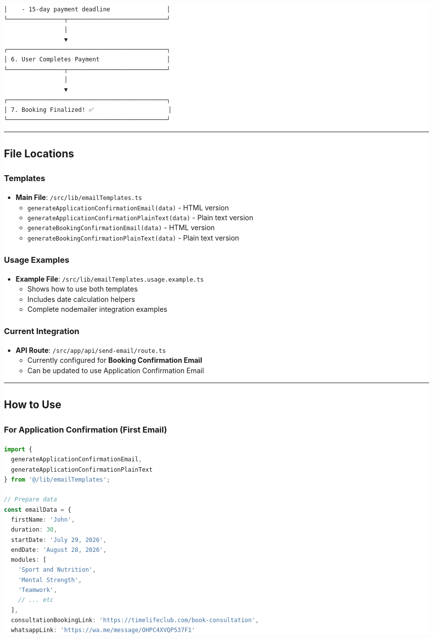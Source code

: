 ```
│    - 15-day payment deadline                │
└────────────────┬────────────────────────────┘
                 │
                 ▼
┌─────────────────────────────────────────────┐
│ 6. User Completes Payment                   │
└────────────────┬────────────────────────────┘
                 │
                 ▼
┌─────────────────────────────────────────────┐
│ 7. Booking Finalized! ✅                     │
└─────────────────────────────────────────────┘
```

---

## File Locations

### Templates
- **Main File**: `/src/lib/emailTemplates.ts`
  - `generateApplicationConfirmationEmail(data)` - HTML version
  - `generateApplicationConfirmationPlainText(data)` - Plain text version
  - `generateBookingConfirmationEmail(data)` - HTML version
  - `generateBookingConfirmationPlainText(data)` - Plain text version

### Usage Examples
- **Example File**: `/src/lib/emailTemplates.usage.example.ts`
  - Shows how to use both templates
  - Includes date calculation helpers
  - Complete nodemailer integration examples

### Current Integration
- **API Route**: `/src/app/api/send-email/route.ts`
  - Currently configured for **Booking Confirmation Email**
  - Can be updated to use Application Confirmation Email

---

## How to Use

### For Application Confirmation (First Email)

```typescript
import { 
  generateApplicationConfirmationEmail,
  generateApplicationConfirmationPlainText 
} from '@/lib/emailTemplates';

// Prepare data
const emailData = {
  firstName: 'John',
  duration: 30,
  startDate: 'July 29, 2026',
  endDate: 'August 28, 2026',
  modules: [
    'Sport and Nutrition',
    'Mental Strength',
    'Teamwork',
    // ... etc
  ],
  consultationBookingLink: 'https://timelifeclub.com/book-consultation',
  whatsappLink: 'https://wa.me/message/OHPC4XVQP537F1'
```